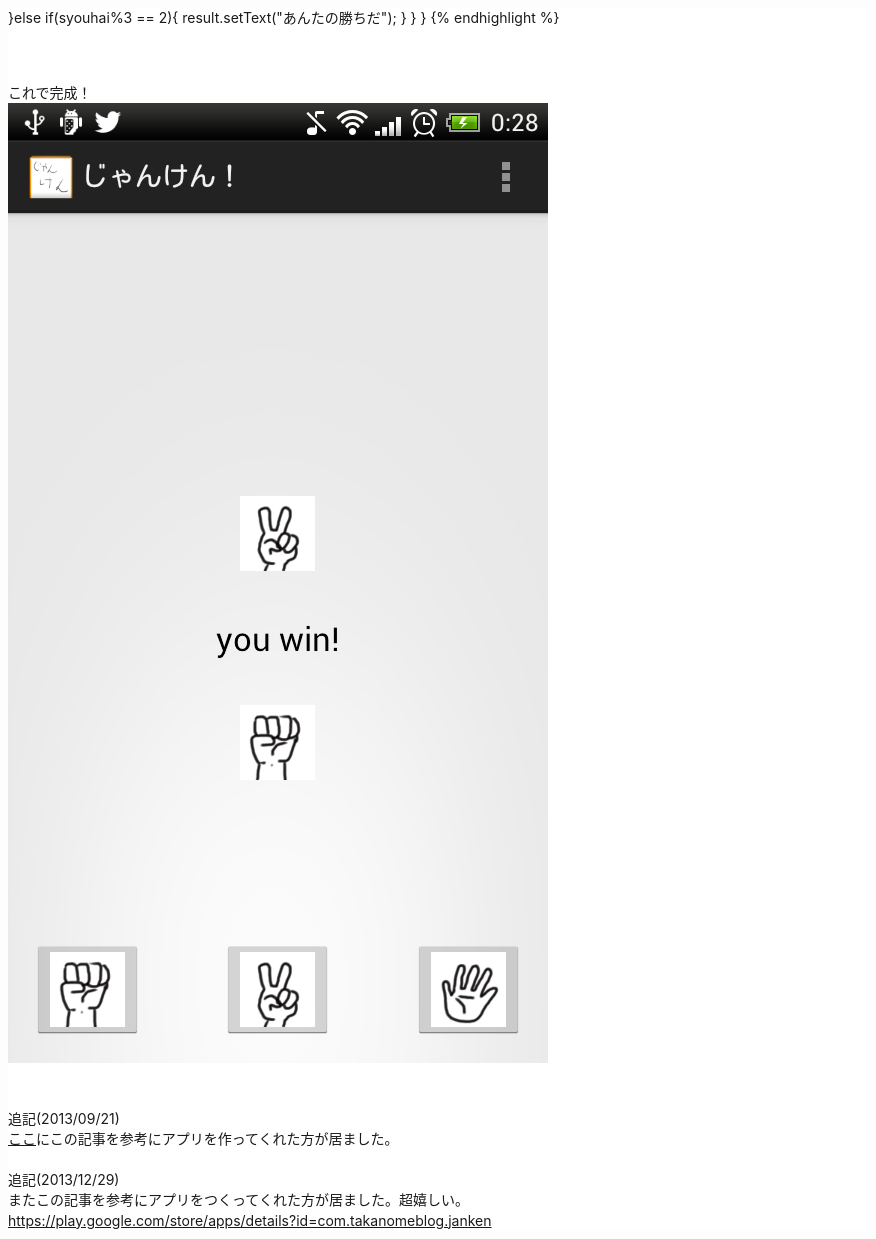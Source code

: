   }else if(syouhai%3 == 2){
   result.setText("あんたの勝ちだ");
  }</span>
  }
}
{% endhighlight %}


<p><br /><br />これで完成！<br /><a href="/assets/img/2013/07/janken3.png"><img border="0" src="/assets/img/2013/07/janken3.png" /></a><br /><br /><br />追記(2013/09/21)<br /><a href="https://play.google.com/store/apps/details?id=com.emilyanne.janken2" target="_blank">ここ</a>にこの記事を参考にアプリを作ってくれた方が居ました。<br /><br />追記(2013/12/29)<br />またこの記事を参考にアプリをつくってくれた方が居ました。超嬉しい。<br /><a href="https://play.google.com/store/apps/details?id=com.takanomeblog.janken" target="_blank">https://play.google.com/store/apps/details?id=com.takanomeblog.janken</a></p>
